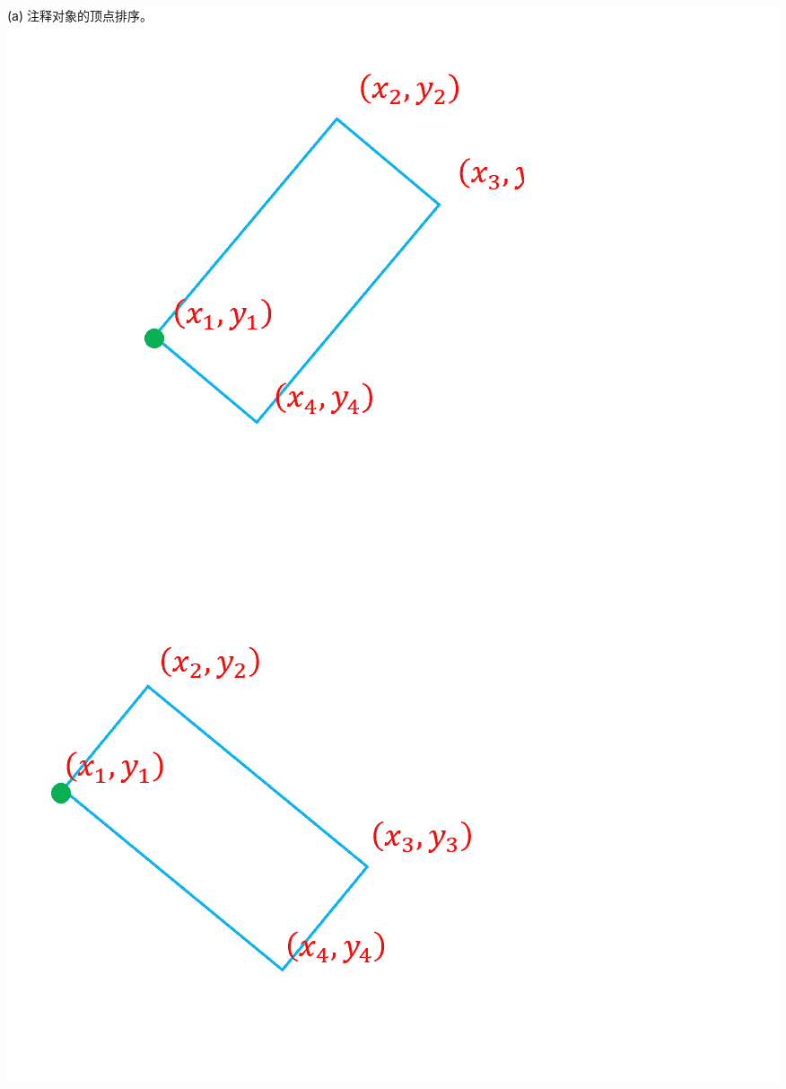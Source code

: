 (a) 注释对象的顶点排序。

![参见图例](img/77654ec84b48757e1e520bab1c7e35b8.png)![参见图例](img/1cc4fb2dfce1f068d0ec28a2bd650dbf.png)
